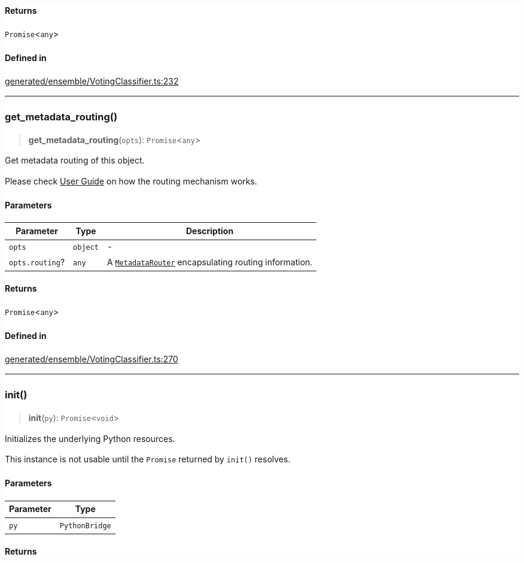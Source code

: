#### Returns

`Promise`\<`any`\>

#### Defined in

[generated/ensemble/VotingClassifier.ts:232](https://github.com/transitive-bullshit/scikit-learn-ts/blob/bab9a6d8b9738b16b8b9ba0b3f7cea1495d968d8/packages/sklearn/src/generated/ensemble/VotingClassifier.ts#L232)

***

### get\_metadata\_routing()

> **get\_metadata\_routing**(`opts`): `Promise`\<`any`\>

Get metadata routing of this object.

Please check [User Guide](https://scikit-learn.org/stable/modules/generated/../../metadata_routing.html#metadata-routing) on how the routing mechanism works.

#### Parameters

| Parameter | Type | Description |
| ------ | ------ | ------ |
| `opts` | `object` | - |
| `opts.routing`? | `any` | A [`MetadataRouter`](https://scikit-learn.org/stable/modules/generated/sklearn.utils.metadata_routing.MetadataRouter.html#sklearn.utils.metadata_routing.MetadataRouter "sklearn.utils.metadata_routing.MetadataRouter") encapsulating routing information. |

#### Returns

`Promise`\<`any`\>

#### Defined in

[generated/ensemble/VotingClassifier.ts:270](https://github.com/transitive-bullshit/scikit-learn-ts/blob/bab9a6d8b9738b16b8b9ba0b3f7cea1495d968d8/packages/sklearn/src/generated/ensemble/VotingClassifier.ts#L270)

***

### init()

> **init**(`py`): `Promise`\<`void`\>

Initializes the underlying Python resources.

This instance is not usable until the `Promise` returned by `init()` resolves.

#### Parameters

| Parameter | Type |
| ------ | ------ |
| `py` | `PythonBridge` |

#### Returns
